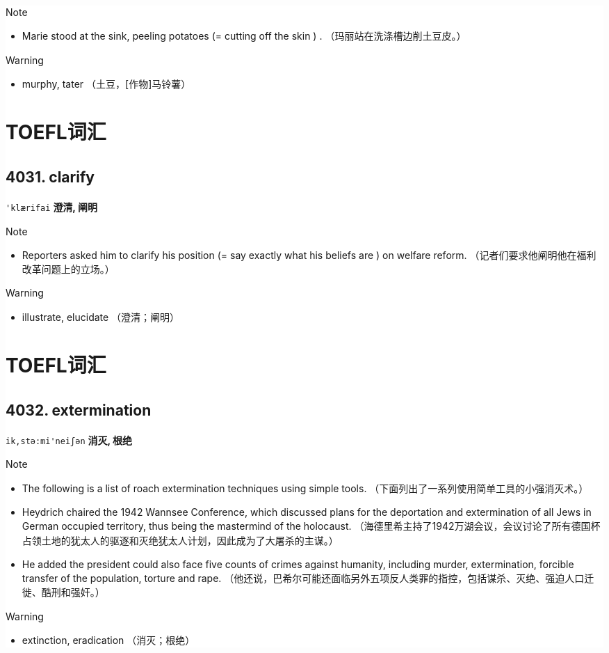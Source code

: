 > [!NOTE]
>
> - Marie stood at the sink, peeling potatoes (= cutting off the skin ) . （玛丽站在洗涤槽边削土豆皮。）
>

> [!WARNING]
>
> - murphy, tater （土豆，[作物]马铃薯）
>

# TOEFL词汇

## 4031. clarify

`'klærifai`  **澄清, 阐明**

> [!NOTE]
>
> - Reporters asked him to clarify his position (= say exactly what his beliefs are ) on welfare reform. （记者们要求他阐明他在福利改革问题上的立场。）
>

> [!WARNING]
>
> - illustrate, elucidate （澄清；阐明）
>

# TOEFL词汇

## 4032. extermination

`ik,stə:mi'neiʃən`  **消灭, 根绝**

> [!NOTE]
>
> - The following is a list of roach extermination techniques using simple tools. （下面列出了一系列使用简单工具的小强消灭术。）
>
> - Heydrich chaired the 1942 Wannsee Conference, which discussed plans for the deportation and extermination of all Jews in German occupied territory, thus being the mastermind of the holocaust. （海德里希主持了1942万湖会议，会议讨论了所有德国杯占领土地的犹太人的驱逐和灭绝犹太人计划，因此成为了大屠杀的主谋。）
>
> - He added the president could also face five counts of crimes against humanity, including murder, extermination, forcible transfer of the population, torture and rape. （他还说，巴希尔可能还面临另外五项反人类罪的指控，包括谋杀、灭绝、强迫人口迁徙、酷刑和强奸。）
>

> [!WARNING]
>
> - extinction, eradication （消灭；根绝）
>
